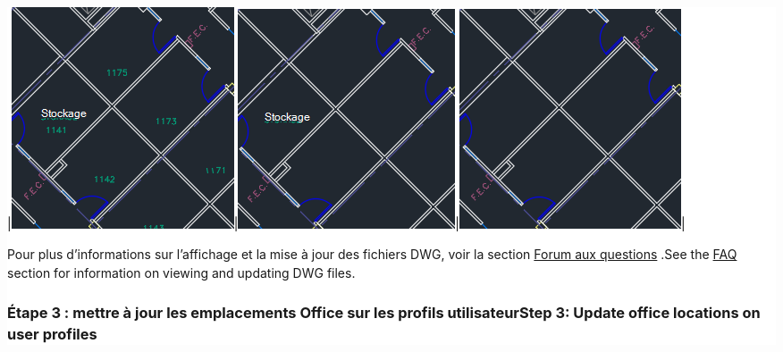 |![floorplans-textandroomlabels.png](media/floorplans-textandroomlabels.png)|![floorplans-textnoroomlabels.png](media/floorplans-textnoroomlabels.png)|![floorplans-nolabels.png](media/floorplans-nolabels.png)|

<span data-ttu-id="9e3c6-128">Pour plus d’informations sur l’affichage et la mise à jour des fichiers DWG, voir la section [Forum aux questions](#frequently-asked-questions) .</span><span class="sxs-lookup"><span data-stu-id="9e3c6-128">See the [FAQ](#frequently-asked-questions) section for information on viewing and updating DWG files.</span></span>

### <a name="step-3-update-office-locations-on-user-profiles"></a><span data-ttu-id="9e3c6-129">Étape 3 : mettre à jour les emplacements Office sur les profils utilisateur</span><span class="sxs-lookup"><span data-stu-id="9e3c6-129">Step 3: Update office locations on user profiles</span></span>
